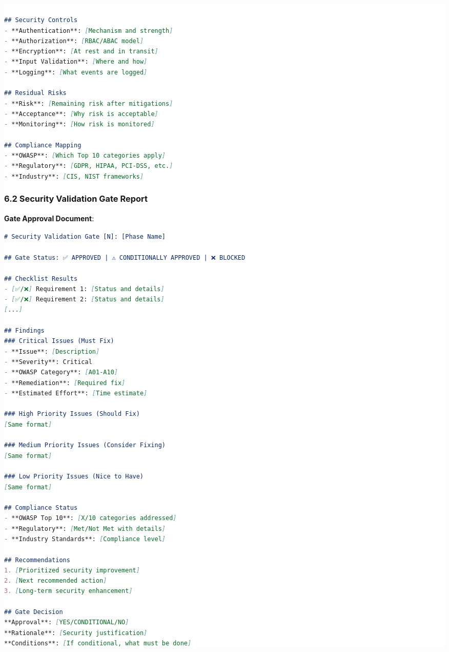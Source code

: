 ```markdown

## Security Controls
- **Authentication**: [Mechanism and strength]
- **Authorization**: [RBAC/ABAC model]
- **Encryption**: [At rest and in transit]
- **Input Validation**: [Where and how]
- **Logging**: [What events are logged]

## Residual Risks
- **Risk**: [Remaining risk after mitigations]
- **Acceptance**: [Why risk is acceptable]
- **Monitoring**: [How risk is monitored]

## Compliance Mapping
- **OWASP**: [Which Top 10 categories apply]
- **Regulatory**: [GDPR, HIPAA, PCI-DSS, etc.]
- **Industry**: [CIS, NIST frameworks]
```

### 6.2 Security Validation Gate Report

**Gate Approval Document**:
```markdown
# Security Validation Gate [N]: [Phase Name]

## Gate Status: ✅ APPROVED | ⚠️ CONDITIONALLY APPROVED | ❌ BLOCKED

## Checklist Results
- [✅/❌] Requirement 1: [Status and details]
- [✅/❌] Requirement 2: [Status and details]
[...]

## Findings
### Critical Issues (Must Fix)
- **Issue**: [Description]
- **Severity**: Critical
- **OWASP Category**: [A01-A10]
- **Remediation**: [Required fix]
- **Estimated Effort**: [Time estimate]

### High Priority Issues (Should Fix)
[Same format]

### Medium Priority Issues (Consider Fixing)
[Same format]

### Low Priority Issues (Nice to Have)
[Same format]

## Compliance Status
- **OWASP Top 10**: [X/10 categories addressed]
- **Regulatory**: [Met/Not Met with details]
- **Industry Standards**: [Compliance level]

## Recommendations
1. [Prioritized security improvement]
2. [Next recommended action]
3. [Long-term security enhancement]

## Gate Decision
**Approval**: [YES/CONDITIONAL/NO]
**Rationale**: [Security justification]
**Conditions**: [If conditional, what must be done]
```